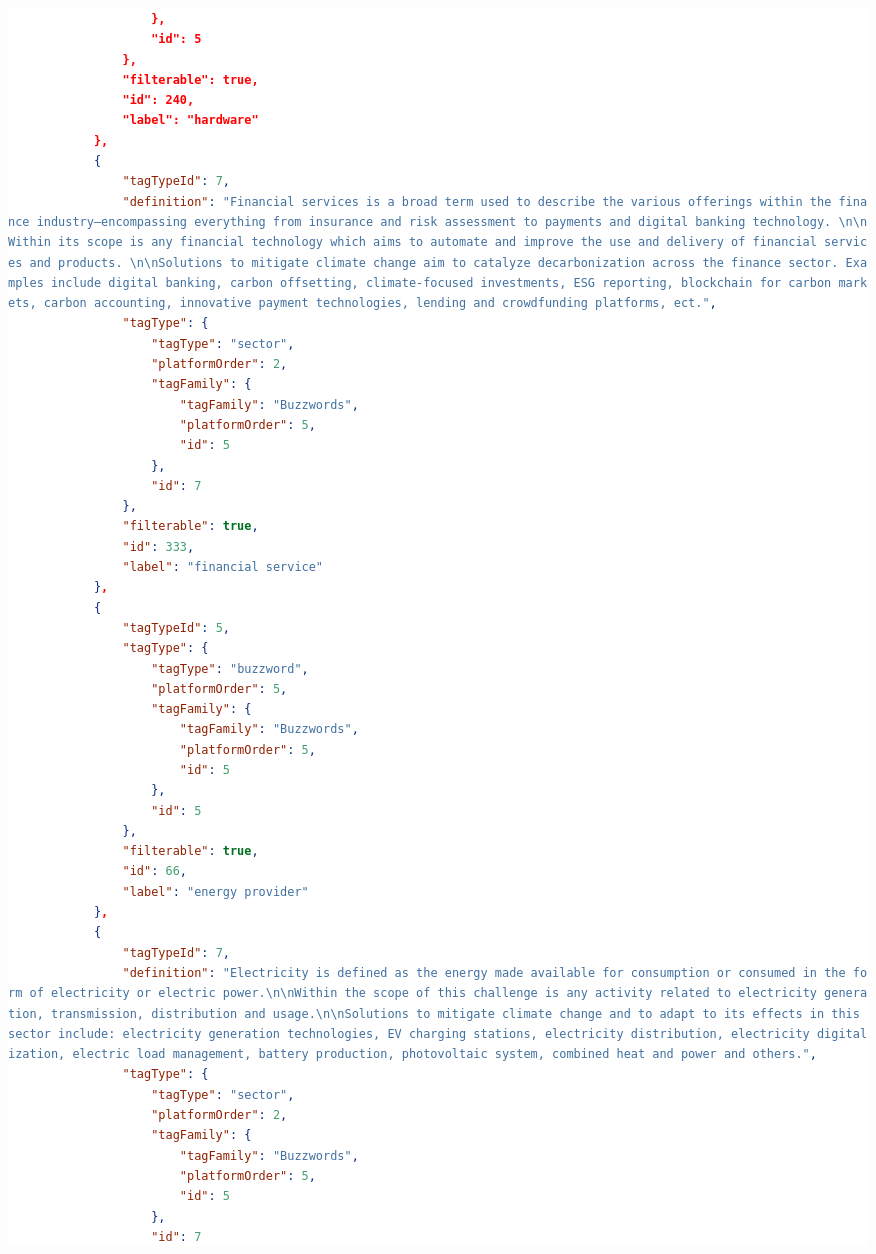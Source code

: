 ```json
                    },
                    "id": 5
                },
                "filterable": true,
                "id": 240,
                "label": "hardware"
            },
            {
                "tagTypeId": 7,
                "definition": "Financial services is a broad term used to describe the various offerings within the finance industry–encompassing everything from insurance and risk assessment to payments and digital banking technology. \n\nWithin its scope is any financial technology which aims to automate and improve the use and delivery of financial services and products. \n\nSolutions to mitigate climate change aim to catalyze decarbonization across the finance sector. Examples include digital banking, carbon offsetting, climate-focused investments, ESG reporting, blockchain for carbon markets, carbon accounting, innovative payment technologies, lending and crowdfunding platforms, ect.",
                "tagType": {
                    "tagType": "sector",
                    "platformOrder": 2,
                    "tagFamily": {
                        "tagFamily": "Buzzwords",
                        "platformOrder": 5,
                        "id": 5
                    },
                    "id": 7
                },
                "filterable": true,
                "id": 333,
                "label": "financial service"
            },
            {
                "tagTypeId": 5,
                "tagType": {
                    "tagType": "buzzword",
                    "platformOrder": 5,
                    "tagFamily": {
                        "tagFamily": "Buzzwords",
                        "platformOrder": 5,
                        "id": 5
                    },
                    "id": 5
                },
                "filterable": true,
                "id": 66,
                "label": "energy provider"
            },
            {
                "tagTypeId": 7,
                "definition": "Electricity is defined as the energy made available for consumption or consumed in the form of electricity or electric power.\n\nWithin the scope of this challenge is any activity related to electricity generation, transmission, distribution and usage.\n\nSolutions to mitigate climate change and to adapt to its effects in this sector include: electricity generation technologies, EV charging stations, electricity distribution, electricity digitalization, electric load management, battery production, photovoltaic system, combined heat and power and others.",
                "tagType": {
                    "tagType": "sector",
                    "platformOrder": 2,
                    "tagFamily": {
                        "tagFamily": "Buzzwords",
                        "platformOrder": 5,
                        "id": 5
                    },
                    "id": 7
```